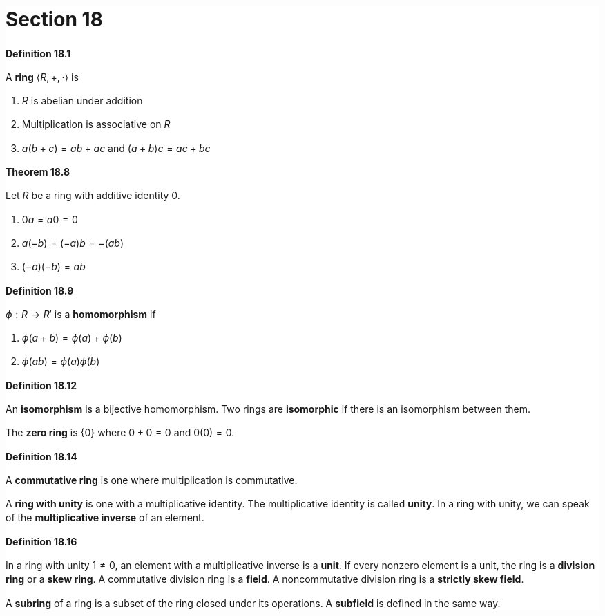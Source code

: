 # Section 18

**Definition 18.1**

A **ring** $\langle R, +, \cdot\rangle$ is

1. $R$ is abelian under addition

2. Multiplication is associative on $R$

3. $a(b+c)=ab+ac$ and $(a+b)c=ac+bc$



**Theorem 18.8**

Let $R$ be a ring with additive identity 0.

1. $0a=a0=0$

2. $a(-b)=(-a)b=-(ab)$

3. $(-a)(-b)=ab$



**Definition 18.9**

$\phi : R\to R'$ is a **homomorphism** if

1. $\phi(a+b)=\phi(a)+\phi(b)$

2. $\phi(ab)=\phi(a)\phi(b)$



**Definition 18.12**

An **isomorphism** is a bijective homomorphism. Two rings are **isomorphic** if there is an isomorphism between them.



The **zero ring** is $\{0\}$ where $0+0=0$ and $0(0)=0$.



**Definition 18.14**

A **commutative ring** is one where multiplication is commutative.

A **ring with unity** is one with a multiplicative identity. The multiplicative identity is called **unity**. In a ring with unity, we can speak of the **multiplicative inverse** of an element.



**Definition 18.16**

In a ring with unity $1\neq 0$, an element with a multiplicative inverse is a **unit**. If every nonzero element is a unit, the ring is a **division ring** or a **skew ring**. A commutative division ring is a **field**. A noncommutative division ring is a **strictly skew field**.

A **subring** of a ring is a subset of the ring closed under its operations. A **subfield** is defined in the same way.

